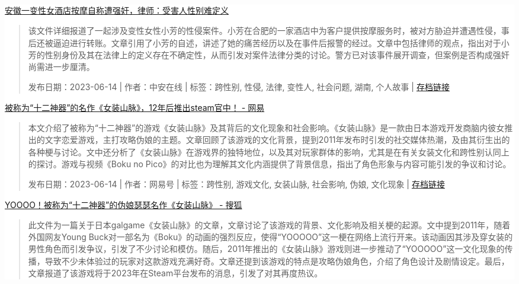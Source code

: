 [安徽一变性女酒店按摩自称遭强奸，律师：受害人性别难定义](https://m.thepaper.cn/newsDetail_forward_1483533?hotComm=true)
>
> 该文件详细报道了一起涉及变性女性小芳的性侵案件。小芳在合肥的一家酒店中为客户提供按摩服务时，被对方胁迫并遭遇性侵，事后还被逼迫进行转账。文章引用了小芳的自述，讲述了她的痛苦经历以及在事件后报警的经过。文章中包括律师的观点，指出对于小芳的性别身份及其在法律上的定义存在不确定性，从而引发对案件法律分类的讨论。警方已对该事件展开调查，但案例是否构成强奸尚需进一步厘清。
> 
> 发布日期：2023-06-14 | 作者：中安在线 | 标签：跨性别, 性侵, 法律, 变性人, 社会问题, 湖南, 个人故事 | [存档链接](https://news.transchinese.org/澎湃新闻/m_安徽一变性女酒店按摩自称遭强奸，律师：受害人性别难定义)

[被称为“十二神器”的名作《女装山脉》，12年后推出steam官中！ - 网易](https://www.163.com/dy/article/I76SBAVG0526VGN7.html)
>
> 本文介绍了被称为“十二神器”的游戏《女装山脉》及其背后的文化现象和社会影响。《女装山脉》是一款由日本游戏开发商脑内彼女推出的文字恋爱游戏，主打攻略伪娘的主题。文章回顾了该游戏的文化背景，提到2011年发布时引发的社交媒体热潮，及由其衍生出的各种梗与讨论。文中还分析了《女装山脉》在游戏界的独特地位，以及其对玩家群体的影响，尤其是在有关女装文化和跨性别认同上的探讨。游戏与视频《Boku no Pico》的对比也为理解其文化内涵提供了背景信息，指出了角色形象与内容可能引发的争议和讨论。
> 
> 发布日期：2023-06-14 | 作者：网易号 | 标签：跨性别, 游戏文化, 女装山脉, 社会影响, 伪娘, 文化现象 | [存档链接](https://news.transchinese.org/网易新闻/www_被称为“十二神器”的名作《女装山脉》，12年后推出steam官中！_-_网易)

[YOOOO！被称为“十二神器”的伪娘瑟瑟名作《女装山脉》 - 搜狐](https://www.sohu.com/a/684792355_398212)
>
> 此文件为一篇关于日本galgame《女装山脉》的文章，文章讨论了该游戏的背景、文化影响及相关梗的起源。文中提到2011年，随着外国网友Young Buck对一部名为《Boku》的动画的强烈反应，使得“YOOOOO”这一梗在网络上流行开来。该动画因其涉及穿女装的男性角色而引发争议，引发了不少讨论和模仿。随后，2011年推出的《女装山脉》游戏则进一步推动了“YOOOOO”这一文化现象的传播，导致不少未体验过的玩家对这款游戏充满好奇。文章还提到该游戏的特点是攻略伪娘角色，介绍了角色设计及剧情设定。最后，文章报道了该游戏将于2023年在Steam平台发布的消息，引发了对其再度热议。
> 
